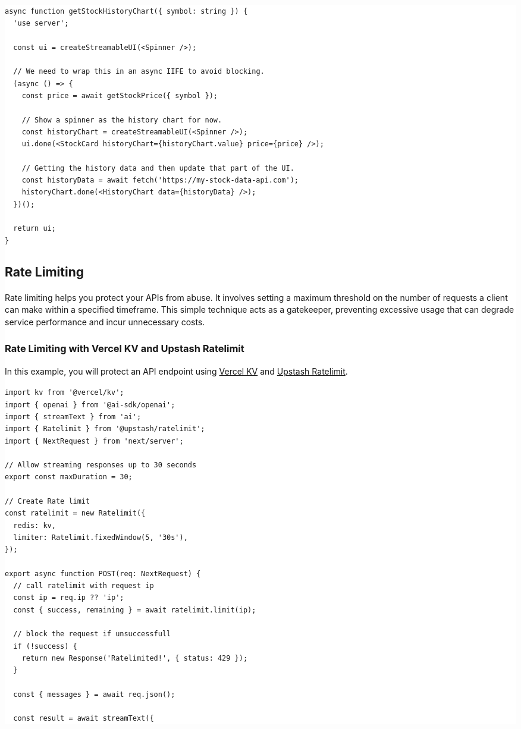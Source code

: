 ```tsx file='app/actions.tsx'
async function getStockHistoryChart({ symbol: string }) {
  'use server';

  const ui = createStreamableUI(<Spinner />);

  // We need to wrap this in an async IIFE to avoid blocking.
  (async () => {
    const price = await getStockPrice({ symbol });

    // Show a spinner as the history chart for now.
    const historyChart = createStreamableUI(<Spinner />);
    ui.done(<StockCard historyChart={historyChart.value} price={price} />);

    // Getting the history data and then update that part of the UI.
    const historyData = await fetch('https://my-stock-data-api.com');
    historyChart.done(<HistoryChart data={historyData} />);
  })();

  return ui;
}
```

## Rate Limiting

Rate limiting helps you protect your APIs from abuse. It involves setting a
maximum threshold on the number of requests a client can make within a
specified timeframe. This simple technique acts as a gatekeeper,
preventing excessive usage that can degrade service performance and incur
unnecessary costs.

### Rate Limiting with Vercel KV and Upstash Ratelimit

In this example, you will protect an API endpoint using [Vercel KV](https://vercel.com/storage/kv)
and [Upstash Ratelimit](https://github.com/upstash/ratelimit).

```tsx filename='app/api/generate/route.ts'
import kv from '@vercel/kv';
import { openai } from '@ai-sdk/openai';
import { streamText } from 'ai';
import { Ratelimit } from '@upstash/ratelimit';
import { NextRequest } from 'next/server';

// Allow streaming responses up to 30 seconds
export const maxDuration = 30;

// Create Rate limit
const ratelimit = new Ratelimit({
  redis: kv,
  limiter: Ratelimit.fixedWindow(5, '30s'),
});

export async function POST(req: NextRequest) {
  // call ratelimit with request ip
  const ip = req.ip ?? 'ip';
  const { success, remaining } = await ratelimit.limit(ip);

  // block the request if unsuccessfull
  if (!success) {
    return new Response('Ratelimited!', { status: 429 });
  }

  const { messages } = await req.json();

  const result = await streamText({
```